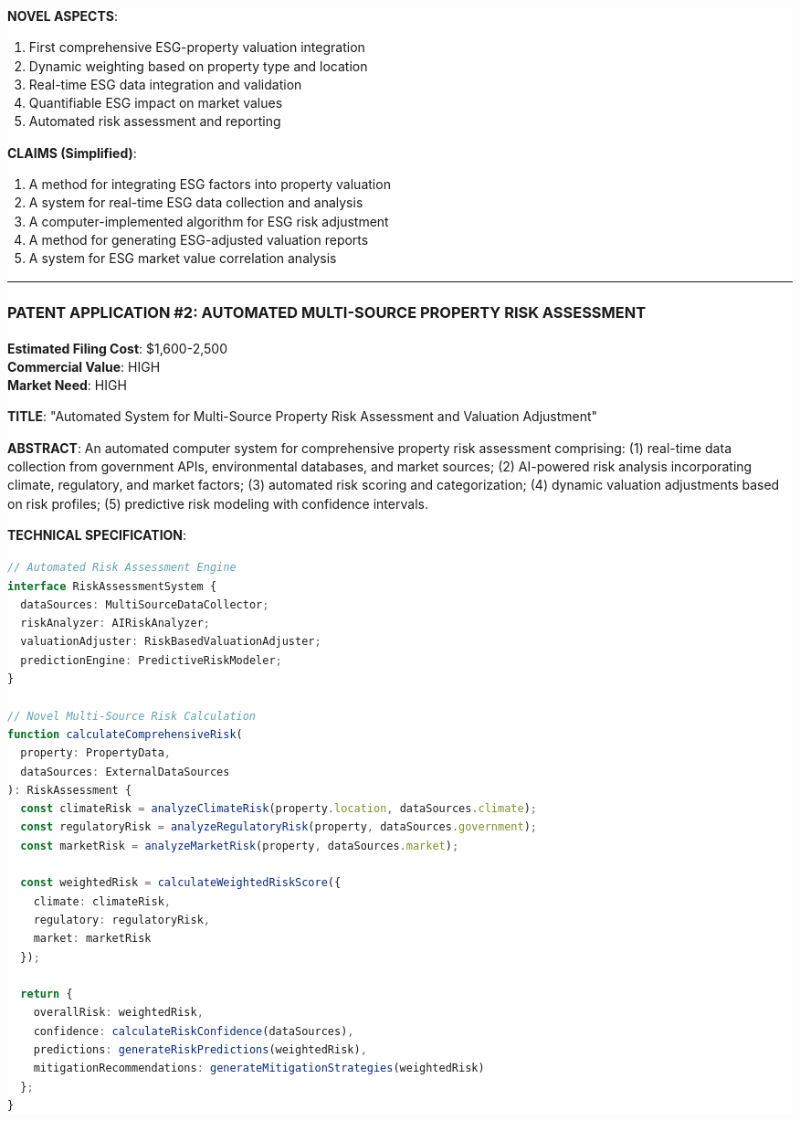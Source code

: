 **NOVEL ASPECTS**:
1. First comprehensive ESG-property valuation integration
2. Dynamic weighting based on property type and location
3. Real-time ESG data integration and validation
4. Quantifiable ESG impact on market values
5. Automated risk assessment and reporting

**CLAIMS (Simplified)**:
1. A method for integrating ESG factors into property valuation
2. A system for real-time ESG data collection and analysis
3. A computer-implemented algorithm for ESG risk adjustment
4. A method for generating ESG-adjusted valuation reports
5. A system for ESG market value correlation analysis

---

### **PATENT APPLICATION #2: AUTOMATED MULTI-SOURCE PROPERTY RISK ASSESSMENT**
**Estimated Filing Cost**: $1,600-2,500  
**Commercial Value**: HIGH  
**Market Need**: HIGH  

**TITLE**: "Automated System for Multi-Source Property Risk Assessment and Valuation Adjustment"

**ABSTRACT**:
An automated computer system for comprehensive property risk assessment comprising: (1) real-time data collection from government APIs, environmental databases, and market sources; (2) AI-powered risk analysis incorporating climate, regulatory, and market factors; (3) automated risk scoring and categorization; (4) dynamic valuation adjustments based on risk profiles; (5) predictive risk modeling with confidence intervals.

**TECHNICAL SPECIFICATION**:
```typescript
// Automated Risk Assessment Engine
interface RiskAssessmentSystem {
  dataSources: MultiSourceDataCollector;
  riskAnalyzer: AIRiskAnalyzer;
  valuationAdjuster: RiskBasedValuationAdjuster;
  predictionEngine: PredictiveRiskModeler;
}

// Novel Multi-Source Risk Calculation
function calculateComprehensiveRisk(
  property: PropertyData,
  dataSources: ExternalDataSources
): RiskAssessment {
  const climateRisk = analyzeClimateRisk(property.location, dataSources.climate);
  const regulatoryRisk = analyzeRegulatoryRisk(property, dataSources.government);
  const marketRisk = analyzeMarketRisk(property, dataSources.market);
  
  const weightedRisk = calculateWeightedRiskScore({
    climate: climateRisk,
    regulatory: regulatoryRisk,
    market: marketRisk
  });
  
  return {
    overallRisk: weightedRisk,
    confidence: calculateRiskConfidence(dataSources),
    predictions: generateRiskPredictions(weightedRisk),
    mitigationRecommendations: generateMitigationStrategies(weightedRisk)
  };
}
```
